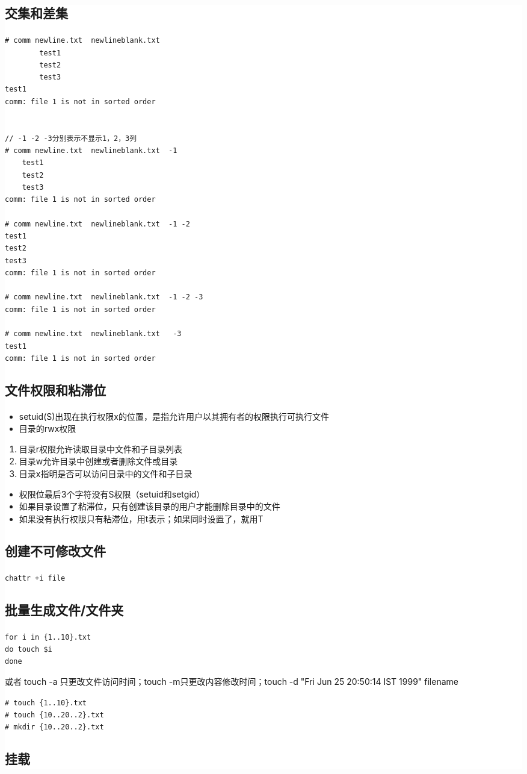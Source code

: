 ## 交集和差集
```
# comm newline.txt  newlineblank.txt 
		test1
		test2
		test3
test1
comm: file 1 is not in sorted order


// -1 -2 -3分别表示不显示1，2，3列
# comm newline.txt  newlineblank.txt  -1
	test1
	test2
	test3
comm: file 1 is not in sorted order

# comm newline.txt  newlineblank.txt  -1 -2
test1
test2
test3
comm: file 1 is not in sorted order

# comm newline.txt  newlineblank.txt  -1 -2 -3
comm: file 1 is not in sorted order

# comm newline.txt  newlineblank.txt   -3
test1
comm: file 1 is not in sorted order
```
## 文件权限和粘滞位
- setuid(S)出现在执行权限x的位置，是指允许用户以其拥有者的权限执行可执行文件
- 目录的rwx权限
1. 目录r权限允许读取目录中文件和子目录列表
2. 目录w允许目录中创建或者删除文件或目录
3. 目录x指明是否可以访问目录中的文件和子目录
- 权限位最后3个字符没有S权限（setuid和setgid）
- 如果目录设置了粘滞位，只有创建该目录的用户才能删除目录中的文件
- 如果没有执行权限只有粘滞位，用t表示；如果同时设置了，就用T


## 创建不可修改文件

```
chattr +i file
```
## 批量生成文件/文件夹

```
for i in {1..10}.txt
do touch $i
done
```
或者
touch -a 只更改文件访问时间；touch -m只更改内容修改时间；touch -d "Fri Jun 25 20:50:14 IST 1999" filename
```
# touch {1..10}.txt
# touch {10..20..2}.txt
# mkdir {10..20..2}.txt
```
## 挂载